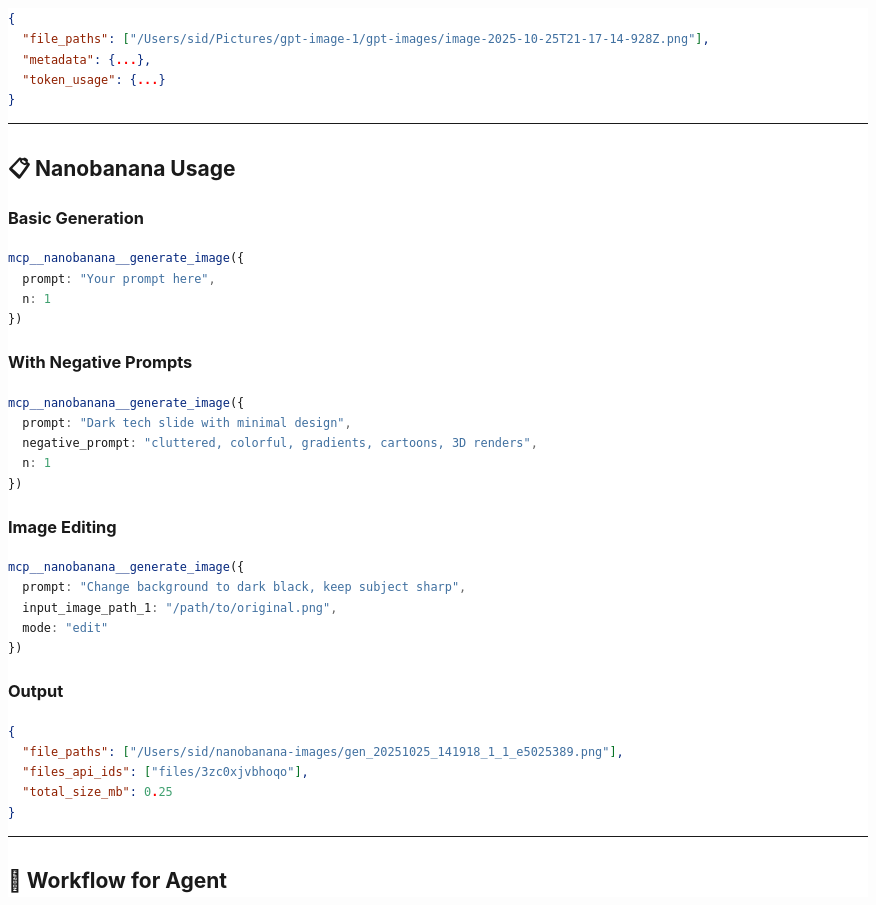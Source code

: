 ```json
{
  "file_paths": ["/Users/sid/Pictures/gpt-image-1/gpt-images/image-2025-10-25T21-17-14-928Z.png"],
  "metadata": {...},
  "token_usage": {...}
}
```

---

## 📋 **Nanobanana Usage**

### Basic Generation

```typescript
mcp__nanobanana__generate_image({
  prompt: "Your prompt here",
  n: 1
})
```

### With Negative Prompts

```typescript
mcp__nanobanana__generate_image({
  prompt: "Dark tech slide with minimal design",
  negative_prompt: "cluttered, colorful, gradients, cartoons, 3D renders",
  n: 1
})
```

### Image Editing

```typescript
mcp__nanobanana__generate_image({
  prompt: "Change background to dark black, keep subject sharp",
  input_image_path_1: "/path/to/original.png",
  mode: "edit"
})
```

### Output

```json
{
  "file_paths": ["/Users/sid/nanobanana-images/gen_20251025_141918_1_1_e5025389.png"],
  "files_api_ids": ["files/3zc0xjvbhoqo"],
  "total_size_mb": 0.25
}
```

---

## 🔄 **Workflow for Agent**
